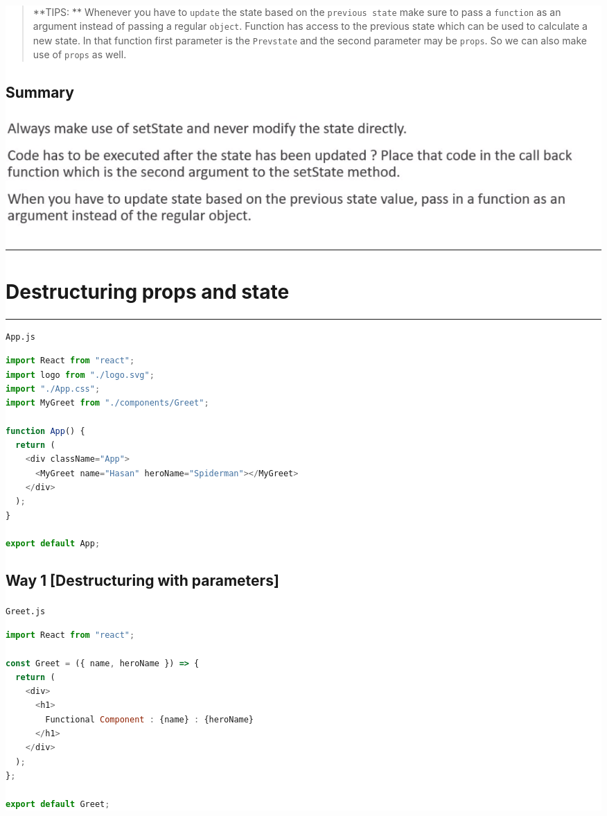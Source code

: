 > **TIPS: ** Whenever you have to `update` the state based on the `previous state` make sure to pass a `function` as an argument instead of passing a regular `object`. Function has access to the previous state which can be used to calculate a new state. In that function first parameter is the `Prevstate` and the second parameter may be `props`. So we can also make use of `props` as well.

## Summary

![](MARKDOWN_NOTES/20.png)

---

# **Destructuring props and state**

---

`App.js`

```js
import React from "react";
import logo from "./logo.svg";
import "./App.css";
import MyGreet from "./components/Greet";

function App() {
  return (
    <div className="App">
      <MyGreet name="Hasan" heroName="Spiderman"></MyGreet>
    </div>
  );
}

export default App;
```

## Way 1 [Destructuring with parameters]

`Greet.js`

```js
import React from "react";

const Greet = ({ name, heroName }) => {
  return (
    <div>
      <h1>
        Functional Component : {name} : {heroName}
      </h1>
    </div>
  );
};

export default Greet;
```
